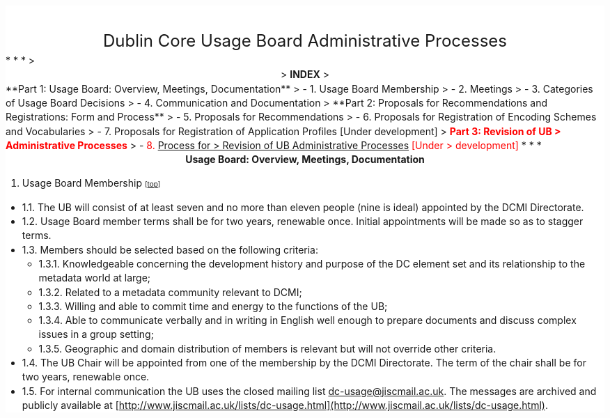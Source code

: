</table>


&nbsp;

<center>
      <a id="top" name="top"><font size="+2">Dublin Core Usage
      Board Administrative Processes</font></a>
    </center>
* * *
> <center>
> <strong>INDEX</strong>
> </center> **Part 1: Usage Board: Overview, Meetings, Documentation**
> - 1. Usage Board Membership
> - 2. Meetings
> - 3. Categories of Usage Board Decisions
> - 4. Communication and Documentation
> **Part 2: Proposals for Recommendations and Registrations: Form and Process**
> - 5. Proposals for Recommendations
> - 6. Proposals for Registration of Encoding Schemes and Vocabularies
> - 7. Proposals for Registration of Application Profiles [Under development]
> <font color="#ff0000"><strong>Part 3: Revision of UB
> Administrative Processes</strong></font>
> - <font color="#ff0000">8. <a href="#8.">Process for
> Revision of UB Administrative Processes</a> [Under
> development]</font>
* * *
<center>
      <strong>Usage Board: Overview, Meetings,
      Documentation</strong>
    </center>  
  

1. <a id="1." name="1.">Usage Board Membership</a> <font size="-2">[<a href="#top">top</a>]</font>

- 1.1. The UB will consist of at least seven and no more than eleven people (nine is ideal) appointed by the DCMI Directorate.
- 1.2. Usage Board member terms shall be for two years, renewable once. Initial appointments will be made so as to stagger terms.
- 1.3. Members should be selected based on the following criteria: 
  - 1.3.1. Knowledgeable concerning the development history and purpose of the DC element set and its relationship to the metadata world at large;
  - 1.3.2. Related to a metadata community relevant to DCMI;
  - 1.3.3. Willing and able to commit time and energy to the functions of the UB;
  - 1.3.4. Able to communicate verbally and in writing in English well enough to prepare documents and discuss complex issues in a group setting;
  - 1.3.5. Geographic and domain distribution of members is relevant but will not override other criteria.
- 1.4. The UB Chair will be appointed from one of the membership by the DCMI Directorate. The term of the chair shall be for two years, renewable once.
- 1.5. For internal communication the UB uses the closed mailing list dc-usage@jiscmail.ac.uk. The messages are archived and publicly available at [http://www.jiscmail.ac.uk/lists/dc-usage.html](http://www.jiscmail.ac.uk/lists/dc-usage.html).
